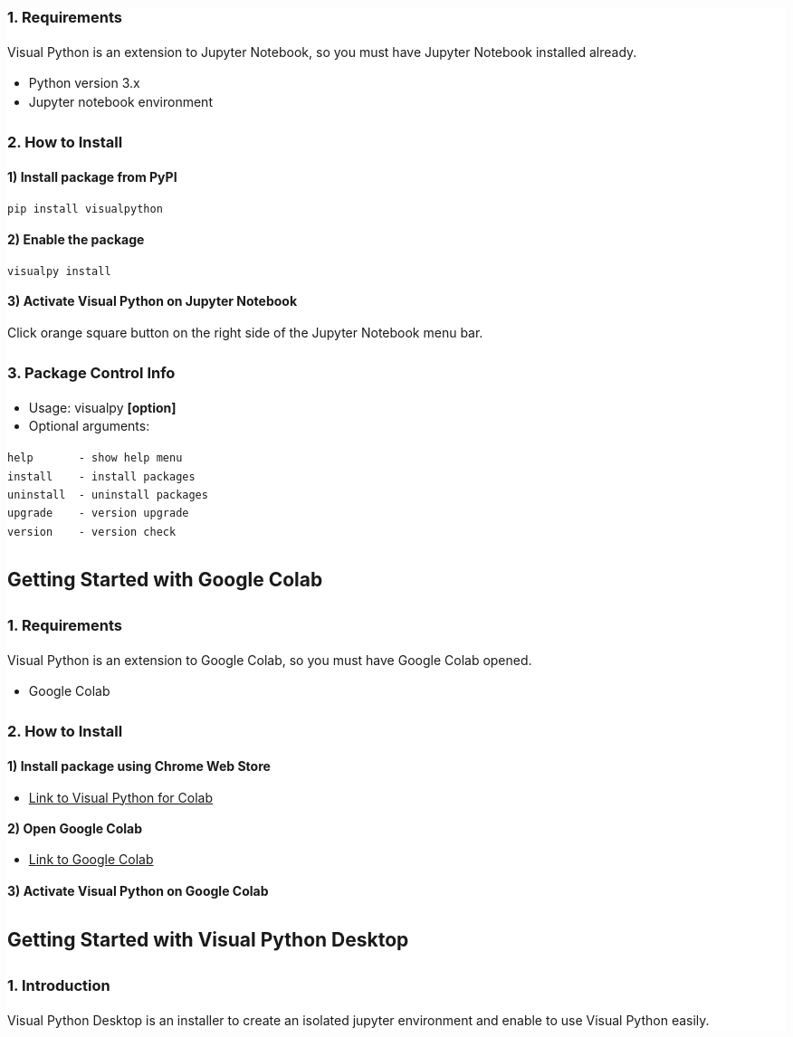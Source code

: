 ### 1. Requirements

Visual Python is an extension to Jupyter Notebook, so you must have Jupyter Notebook installed already.<br>
- Python version 3.x
- Jupyter notebook environment

### 2. How to Install

**1)  Install package from PyPI**
```
pip install visualpython
```

**2)  Enable the package**
```
visualpy install
```

**3)  Activate Visual Python on Jupyter Notebook**

Click orange square button on the right side of the Jupyter Notebook menu bar. 

### 3. Package Control Info
* Usage: visualpy **[option]** <br>
* Optional arguments:

```
help       - show help menu
install    - install packages
uninstall  - uninstall packages
upgrade    - version upgrade
version    - version check
```

## Getting Started with Google Colab
### 1. Requirements

Visual Python is an extension to Google Colab, so you must have Google Colab opened.<br>
- Google Colab

### 2. How to Install

**1)  Install package using Chrome Web Store**
- [Link to Visual Python for Colab](https://chrome.google.com/webstore/detail/visual-python-for-colab/ccmkpknjfagaldcgidgcipbpdipfopob)

**2)  Open Google Colab**
- [Link to Google Colab](https://colab.research.google.com/)

**3)  Activate Visual Python on Google Colab**


## Getting Started with Visual Python Desktop
### 1. Introduction
Visual Python Desktop is an installer to create an isolated jupyter environment and enable to use Visual Python easily.


[lite-badge]: https://jupyterlite.rtfd.io/en/latest/_static/badge.svg
[lite]: https://visualpython.github.io/visualpython-lite/lab/index.html